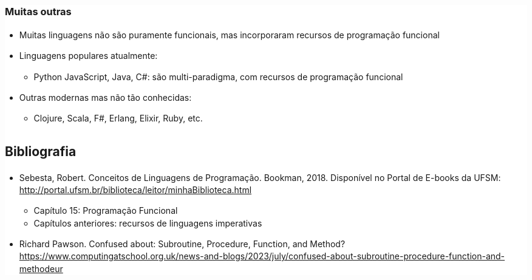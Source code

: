 
### Muitas outras

- Muitas linguagens não são puramente funcionais, mas incorporaram recursos de programação funcional
- Linguagens populares atualmente:

  - Python JavaScript, Java, C#: são multi-paradigma, com recursos de programação funcional

- Outras modernas mas não tão conhecidas:

  - Clojure, Scala, F#, Erlang, Elixir, Ruby, etc.

## Bibliografia

- Sebesta, Robert. Conceitos de Linguagens de Programação. Bookman, 2018. Disponível no Portal de E-books da UFSM: http://portal.ufsm.br/biblioteca/leitor/minhaBiblioteca.html

  - Capítulo 15: Programação Funcional
  - Capítulos anteriores: recursos de linguagens imperativas


- Richard Pawson. Confused about: Subroutine, Procedure, Function, and Method? https://www.computingatschool.org.uk/news-and-blogs/2023/july/confused-about-subroutine-procedure-function-and-methodeur